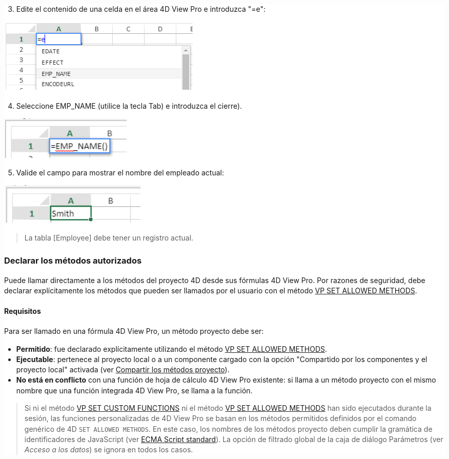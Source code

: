 3. Edite el contenido de una celda en el área 4D View Pro e introduzca "=e":

![](../assets/en/ViewPro/vpFieldMeth2.PNG)

4. Seleccione EMP_NAME (utilice la tecla Tab) e introduzca el cierre).

![](../assets/en/ViewPro/vpFieldMeth3.PNG)

5. Valide el campo para mostrar el nombre del empleado actual:

![](../assets/en/ViewPro/vpFieldMeth4.PNG)

> La tabla \[Employee] debe tener un registro actual.

### Declarar los métodos autorizados

Puede llamar directamente a los métodos del proyecto 4D desde sus fórmulas 4D View Pro. Por razones de seguridad, debe declarar explícitamente los métodos que pueden ser llamados por el usuario con el método [VP SET ALLOWED METHODS](method-list.md#vp-set-allowed-methods).

#### Requisitos

Para ser llamado en una fórmula 4D View Pro, un método proyecto debe ser:

- **Permitido**: fue declarado explícitamente utilizando el método [VP SET ALLOWED METHODS](method-list.md#vp-set-allowed-methods).
- **Ejecutable**: pertenece al proyecto local o a un componente cargado con la opción "Compartido por los componentes y el proyecto local" activada (ver [Compartir los métodos proyecto](../Concepts/components.md#sharing-of-project-methods)).
- **No está en conflicto** con una función de hoja de cálculo 4D View Pro existente: si llama a un método proyecto con el mismo nombre que una función integrada 4D View Pro, se llama a la función.

> Si ni el método [VP SET CUSTOM FUNCTIONS](method-list.md#vp-set-custom-functions) ni el método [VP SET ALLOWED METHODS](method-list.md#vp-set-allowed-methods) han sido ejecutados durante la sesión, las funciones personalizadas de 4D View Pro se basan en los métodos permitidos definidos por el comando genérico de 4D `SET ALLOWED METHODS`. En este caso, los nombres de los métodos proyecto deben cumplir la gramática de identificadores de JavaScript (ver [ECMA Script standard](https://www.ecma-international.org/ecma-262/5.1/#sec-7.6)). La opción de filtrado global de la caja de diálogo Parámetros (ver _Acceso a los datos_) se ignora en todos los casos.
